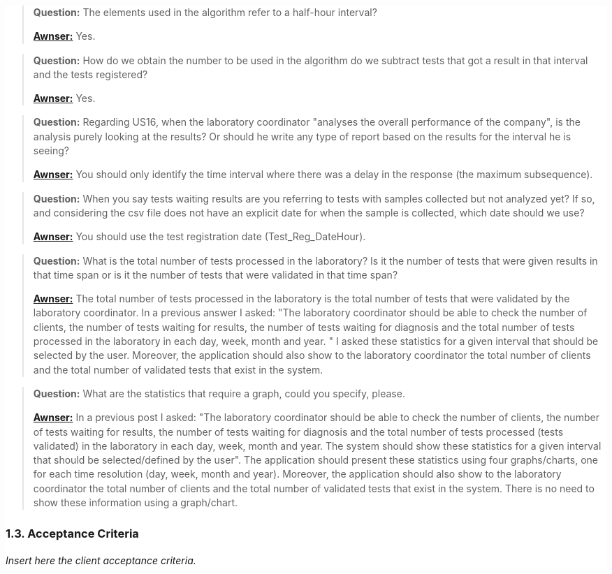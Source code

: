 > **Question:** The elements used in the algorithm refer to a half-hour interval?
>
> [**Awnser:**](https://moodle.isep.ipp.pt/mod/forum/discuss.php?d=8964) Yes.

> **Question:** How do we obtain the number to be used in the algorithm do we subtract tests that got a result in that interval and the tests registered?
>
> [**Awnser:**](https://moodle.isep.ipp.pt/mod/forum/discuss.php?d=8964) Yes.

> **Question:** Regarding US16, when the laboratory coordinator "analyses the overall performance of the company", is the analysis purely looking at the results? Or should he write any type of report based on the results for the interval he is seeing?
>
> [**Awnser:**](https://moodle.isep.ipp.pt/mod/forum/discuss.php?d=8963) You should only identify the time interval where there was a delay in the response (the maximum subsequence).


> **Question:** When you say tests waiting results are you referring to tests with samples collected but not analyzed yet? If so, and considering the csv file does not have an explicit date for when the sample is collected, which date should we use?
>
> [**Awnser:**](https://moodle.isep.ipp.pt/mod/forum/discuss.php?d=9169) You should use the test registration date (Test_Reg_DateHour).


> **Question:** What is the total number of tests processed in the laboratory? Is it the number of tests that were given results in that time span or is it the number of tests that were validated in that time span?
>
> [**Awnser:**](https://moodle.isep.ipp.pt/mod/forum/discuss.php?d=9198) The total number of tests processed in the laboratory is the total number of tests that were validated by the laboratory coordinator.
In a previous answer I asked: "The laboratory coordinator should be able to check the number of clients, the number of tests waiting for results, the number of tests waiting for diagnosis and the total number of tests processed in the laboratory in each day, week, month and year. "
I asked these statistics for a given interval that should be selected by the user. Moreover, the application should also show to the laboratory coordinator the total number of clients and the total number of validated tests that exist in the system.

> **Question:** What are the statistics that require a graph, could you specify, please.
>
> [**Awnser:**](https://moodle.isep.ipp.pt/mod/forum/discuss.php?d=9204) In a previous post I asked: "The laboratory coordinator should be able to check the number of clients, the number of tests waiting for results, the number of tests waiting for diagnosis and the total number of tests processed (tests validated) in the laboratory in each day, week, month and year. The system should show these statistics for a given interval that should be selected/defined by the user".
The application should present these statistics using four graphs/charts, one for each time resolution (day, week, month and year). Moreover, the application should also show to the laboratory coordinator the total number of clients and the total number of validated tests that exist in the system. There is no need to show these information using a graph/chart.


### 1.3. Acceptance Criteria

*Insert here the client acceptance criteria.*
